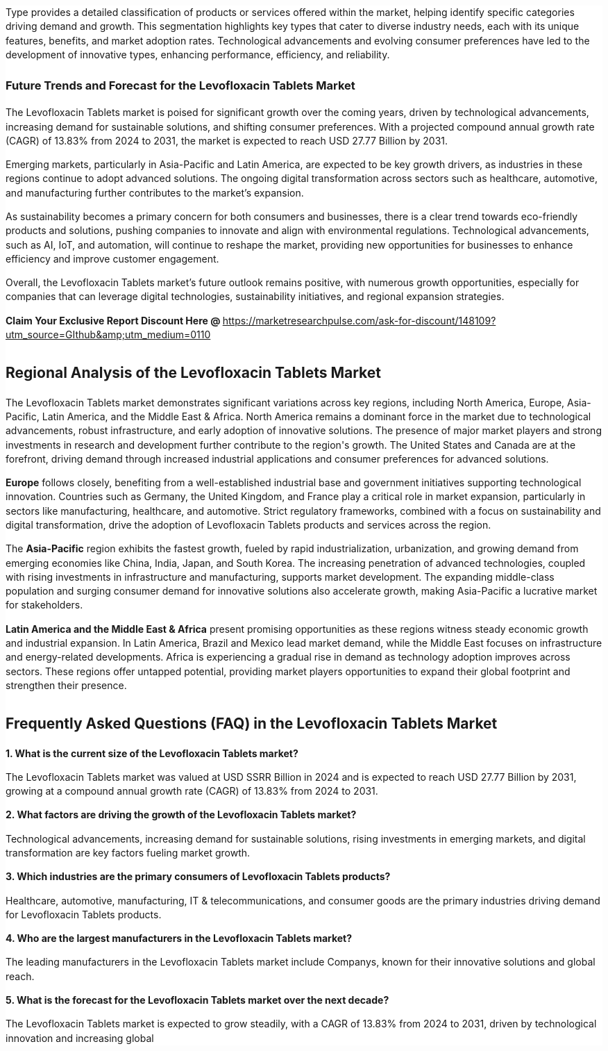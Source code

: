 Type provides a detailed classification of products or services offered within the market, helping identify specific categories driving demand and growth. This segmentation highlights key types that cater to diverse industry needs, each with its unique features, benefits, and market adoption rates. Technological advancements and evolving consumer preferences have led to the development of innovative types, enhancing performance, efficiency, and reliability.</p><h3>Future Trends and Forecast for the Levofloxacin Tablets Market</h3><p>The Levofloxacin Tablets market is poised for significant growth over the coming years, driven by technological advancements, increasing demand for sustainable solutions, and shifting consumer preferences. With a projected compound annual growth rate (CAGR) of 13.83% from 2024 to 2031, the market is expected to reach USD 27.77 Billion by 2031.</p><p>Emerging markets, particularly in Asia-Pacific and Latin America, are expected to be key growth drivers, as industries in these regions continue to adopt advanced solutions. The ongoing digital transformation across sectors such as healthcare, automotive, and manufacturing further contributes to the market&rsquo;s expansion.</p><p>As sustainability becomes a primary concern for both consumers and businesses, there is a clear trend towards eco-friendly products and solutions, pushing companies to innovate and align with environmental regulations. Technological advancements, such as AI, IoT, and automation, will continue to reshape the market, providing new opportunities for businesses to enhance efficiency and improve customer engagement.</p><p>Overall, the Levofloxacin Tablets market&rsquo;s future outlook remains positive, with numerous growth opportunities, especially for companies that can leverage digital technologies, sustainability initiatives, and regional expansion strategies.</p><p><strong>Claim Your Exclusive Report Discount Here @ </strong><a href="https://marketresearchpulse.com/ask-for-discount/148109?utm_source=GIthub&amp;utm_medium=0110">https://marketresearchpulse.com/ask-for-discount/148109?utm_source=GIthub&amp;utm_medium=0110</a></p><h2><strong>Regional Analysis of the Levofloxacin Tablets Market</strong></h2><p>The Levofloxacin Tablets market demonstrates significant variations across key regions, including North America, Europe, Asia-Pacific, Latin America, and the Middle East &amp; Africa. North America remains a dominant force in the market due to technological advancements, robust infrastructure, and early adoption of innovative solutions. The presence of major market players and strong investments in research and development further contribute to the region's growth. The United States and Canada are at the forefront, driving demand through increased industrial applications and consumer preferences for advanced solutions.</p><p><strong>Europe</strong> follows closely, benefiting from a well-established industrial base and government initiatives supporting technological innovation. Countries such as Germany, the United Kingdom, and France play a critical role in market expansion, particularly in sectors like manufacturing, healthcare, and automotive. Strict regulatory frameworks, combined with a focus on sustainability and digital transformation, drive the adoption of Levofloxacin Tablets products and services across the region.</p><p>The <strong>Asia-Pacific</strong> region exhibits the fastest growth, fueled by rapid industrialization, urbanization, and growing demand from emerging economies like China, India, Japan, and South Korea. The increasing penetration of advanced technologies, coupled with rising investments in infrastructure and manufacturing, supports market development. The expanding middle-class population and surging consumer demand for innovative solutions also accelerate growth, making Asia-Pacific a lucrative market for stakeholders.</p><p><strong>Latin America and the Middle East &amp; Africa</strong> present promising opportunities as these regions witness steady economic growth and industrial expansion. In Latin America, Brazil and Mexico lead market demand, while the Middle East focuses on infrastructure and energy-related developments. Africa is experiencing a gradual rise in demand as technology adoption improves across sectors. These regions offer untapped potential, providing market players opportunities to expand their global footprint and strengthen their presence.</p><h2><strong>Frequently Asked Questions (FAQ) in the Levofloxacin Tablets Market</strong></h2><p><strong>1. What is the current size of the Levofloxacin Tablets market?</strong></p><p>The Levofloxacin Tablets market was valued at USD SSRR Billion in 2024 and is expected to reach USD 27.77 Billion by 2031, growing at a compound annual growth rate (CAGR) of 13.83% from 2024 to 2031.</p><p><strong>2. What factors are driving the growth of the Levofloxacin Tablets market?</strong></p><p>Technological advancements, increasing demand for sustainable solutions, rising investments in emerging markets, and digital transformation are key factors fueling market growth.</p><p><strong>3. Which industries are the primary consumers of Levofloxacin Tablets products?</strong></p><p>Healthcare, automotive, manufacturing, IT &amp; telecommunications, and consumer goods are the primary industries driving demand for Levofloxacin Tablets products.</p><p><strong>4. Who are the largest manufacturers in the Levofloxacin Tablets market?</strong></p><p>The leading manufacturers in the Levofloxacin Tablets market include Companys, known for their innovative solutions and global reach.</p><p><strong>5. What is the forecast for the Levofloxacin Tablets market over the next decade?</strong></p><p>The Levofloxacin Tablets market is expected to grow steadily, with a CAGR of 13.83% from 2024 to 2031, driven by technological innovation and increasing global